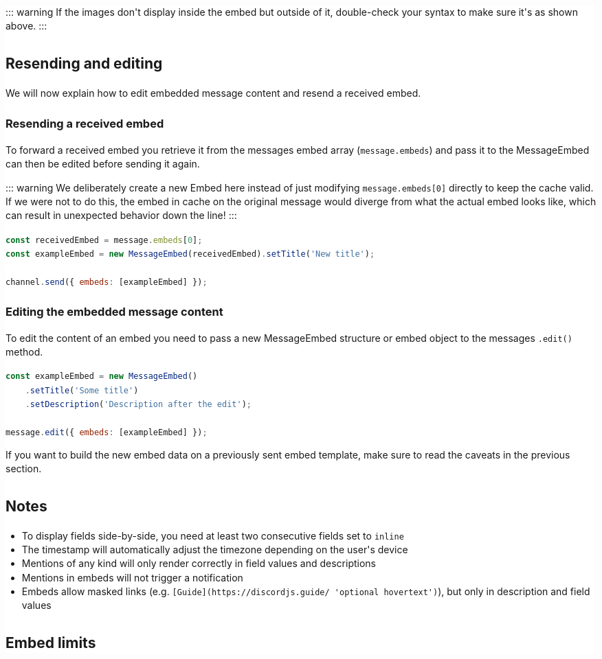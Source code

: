::: warning
If the images don't display inside the embed but outside of it, double-check your syntax to make sure it's as shown above.
:::

## Resending and editing

We will now explain how to edit embedded message content and resend a received embed.

### Resending a received embed

To forward a received embed you retrieve it from the messages embed array (`message.embeds`) and pass it to the MessageEmbed can then be edited before sending it again.

::: warning
We deliberately create a new Embed here instead of just modifying `message.embeds[0]` directly to keep the cache valid. If we were not to do this, the embed in cache on the original message would diverge from what the actual embed looks like, which can result in unexpected behavior down the line!
:::

```js
const receivedEmbed = message.embeds[0];
const exampleEmbed = new MessageEmbed(receivedEmbed).setTitle('New title');

channel.send({ embeds: [exampleEmbed] });
```

### Editing the embedded message content

To edit the content of an embed you need to pass a new MessageEmbed structure or embed object to the messages `.edit()` method.

```js
const exampleEmbed = new MessageEmbed()
	.setTitle('Some title')
	.setDescription('Description after the edit');

message.edit({ embeds: [exampleEmbed] });
```

If you want to build the new embed data on a previously sent embed template, make sure to read the caveats in the previous section. 

## Notes

- To display fields side-by-side, you need at least two consecutive fields set to `inline`
- The timestamp will automatically adjust the timezone depending on the user's device
- Mentions of any kind will only render correctly in field values and descriptions
- Mentions in embeds will not trigger a notification
- Embeds allow masked links (e.g. `[Guide](https://discordjs.guide/ 'optional hovertext')`), but only in description and field values

## Embed limits
